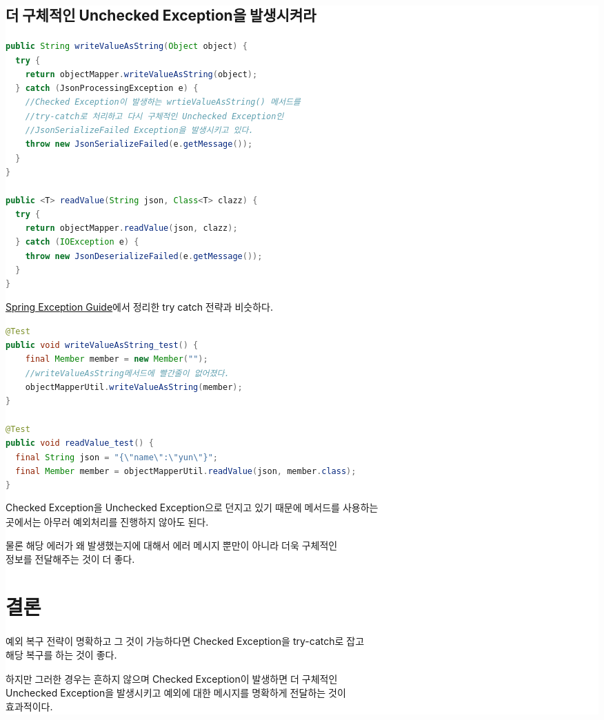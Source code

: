 ## 더 구체적인 Unchecked Exception을 발생시켜라
```java
public String writeValueAsString(Object object) {
  try {
    return objectMapper.writeValueAsString(object);
  } catch (JsonProcessingException e) {
    //Checked Exception이 발생하는 wrtieValueAsString() 메서드를  
    //try-catch로 처리하고 다시 구체적인 Unchecked Exception인  
    //JsonSerializeFailed Exception을 발생시키고 있다. 
    throw new JsonSerializeFailed(e.getMessage());
  }
}
  
public <T> readValue(String json, Class<T> clazz) {
  try {
    return objectMapper.readValue(json, clazz);
  } catch (IOException e) {
    throw new JsonDeserializeFailed(e.getMessage());
  }
}
```
[Spring Exception Guide](https://github.com/cheese10yun/spring-guide/blob/master/docs/exception-guide.md#controller)에서 정리한 try catch 전략과 비슷하다.       
  
```java
@Test
public void writeValueAsString_test() {
    final Member member = new Member("");
    //writeValueAsString메서드에 빨간줄이 없어졌다.
    objectMapperUtil.writeValueAsString(member);
}
  
@Test
public void readValue_test() {
  final String json = "{\"name\":\"yun\"}";
  final Member member = objectMapperUtil.readValue(json, member.class);
}
```
Checked Exception을 Unchecked Exception으로 던지고 있기 때문에 메서드를 사용하는  
곳에서는 아무러 예외처리를 진행하지 않아도 된다.   
    
물론 해당 에러가 왜 발생했는지에 대해서 에러 메시지 뿐만이 아니라 더욱 구체적인   
정보를 전달해주는 것이 더 좋다.  
  
# 결론
예외 복구 전략이 명확하고 그 것이 가능하다면 Checked Exception을 try-catch로 잡고  
해당 복구를 하는 것이 좋다.  
    
하지만 그러한 경우는 흔하지 않으며 Checked Exception이 발생하면 더 구체적인  
Unchecked Exception을 발생시키고 예외에 대한 메시지를 명확하게 전달하는 것이   
효과적이다.  
  